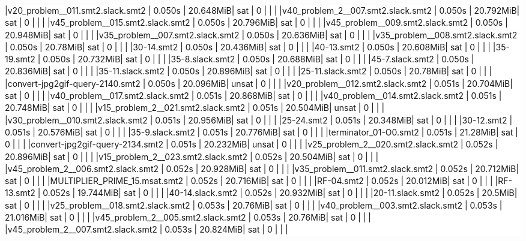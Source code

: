 |v20_problem__011.smt2.slack.smt2                             |    0.050s | 20.648MiB| sat | 0 |  |  |
|v40_problem_2__007.smt2.slack.smt2                           |    0.050s | 20.792MiB| sat | 0 |  |  |
|v45_problem__015.smt2.slack.smt2                             |    0.050s | 20.796MiB| sat | 0 |  |  |
|v45_problem__009.smt2.slack.smt2                             |    0.050s | 20.948MiB| sat | 0 |  |  |
|v35_problem__007.smt2.slack.smt2                             |    0.050s | 20.636MiB| sat | 0 |  |  |
|v35_problem__008.smt2.slack.smt2                             |    0.050s | 20.78MiB| sat | 0 |  |  |
|30-14.smt2                                                   |    0.050s | 20.436MiB| sat | 0 |  |  |
|40-13.smt2                                                   |    0.050s | 20.608MiB| sat | 0 |  |  |
|35-19.smt2                                                   |    0.050s | 20.732MiB| sat | 0 |  |  |
|35-8.slack.smt2                                              |    0.050s | 20.688MiB| sat | 0 |  |  |
|45-7.slack.smt2                                              |    0.050s | 20.836MiB| sat | 0 |  |  |
|35-11.slack.smt2                                             |    0.050s | 20.896MiB| sat | 0 |  |  |
|25-11.slack.smt2                                             |    0.050s | 20.78MiB| sat | 0 |  |  |
|convert-jpg2gif-query-2140.smt2                              |    0.050s | 20.096MiB| unsat | 0 |  |  |
|v20_problem__012.smt2.slack.smt2                             |    0.051s | 20.704MiB| sat | 0 |  |  |
|v40_problem__017.smt2.slack.smt2                             |    0.051s | 20.868MiB| sat | 0 |  |  |
|v40_problem__014.smt2.slack.smt2                             |    0.051s | 20.748MiB| sat | 0 |  |  |
|v15_problem_2__021.smt2.slack.smt2                           |    0.051s | 20.504MiB| unsat | 0 |  |  |
|v30_problem__010.smt2.slack.smt2                             |    0.051s | 20.956MiB| sat | 0 |  |  |
|25-24.smt2                                                   |    0.051s | 20.348MiB| sat | 0 |  |  |
|30-12.smt2                                                   |    0.051s | 20.576MiB| sat | 0 |  |  |
|35-9.slack.smt2                                              |    0.051s | 20.776MiB| sat | 0 |  |  |
|terminator_01-O0.smt2                                        |    0.051s | 21.28MiB| sat | 0 |  |  |
|convert-jpg2gif-query-2134.smt2                              |    0.051s | 20.232MiB| unsat | 0 |  |  |
|v25_problem_2__020.smt2.slack.smt2                           |    0.052s | 20.896MiB| sat | 0 |  |  |
|v15_problem_2__023.smt2.slack.smt2                           |    0.052s | 20.504MiB| sat | 0 |  |  |
|v45_problem_2__006.smt2.slack.smt2                           |    0.052s | 20.928MiB| sat | 0 |  |  |
|v35_problem__011.smt2.slack.smt2                             |    0.052s | 20.712MiB| sat | 0 |  |  |
|MULTIPLIER_PRIME_15.msat.smt2                                |    0.052s | 20.716MiB| sat | 0 |  |  |
|RF-04.smt2                                                   |    0.052s | 20.012MiB| sat | 0 |  |  |
|RF-13.smt2                                                   |    0.052s | 19.744MiB| sat | 0 |  |  |
|40-14.slack.smt2                                             |    0.052s | 20.932MiB| sat | 0 |  |  |
|20-11.slack.smt2                                             |    0.052s | 20.5MiB| sat | 0 |  |  |
|v25_problem__018.smt2.slack.smt2                             |    0.053s | 20.76MiB| sat | 0 |  |  |
|v40_problem__003.smt2.slack.smt2                             |    0.053s | 21.016MiB| sat | 0 |  |  |
|v45_problem_2__005.smt2.slack.smt2                           |    0.053s | 20.76MiB| sat | 0 |  |  |
|v45_problem_2__007.smt2.slack.smt2                           |    0.053s | 20.824MiB| sat | 0 |  |  |